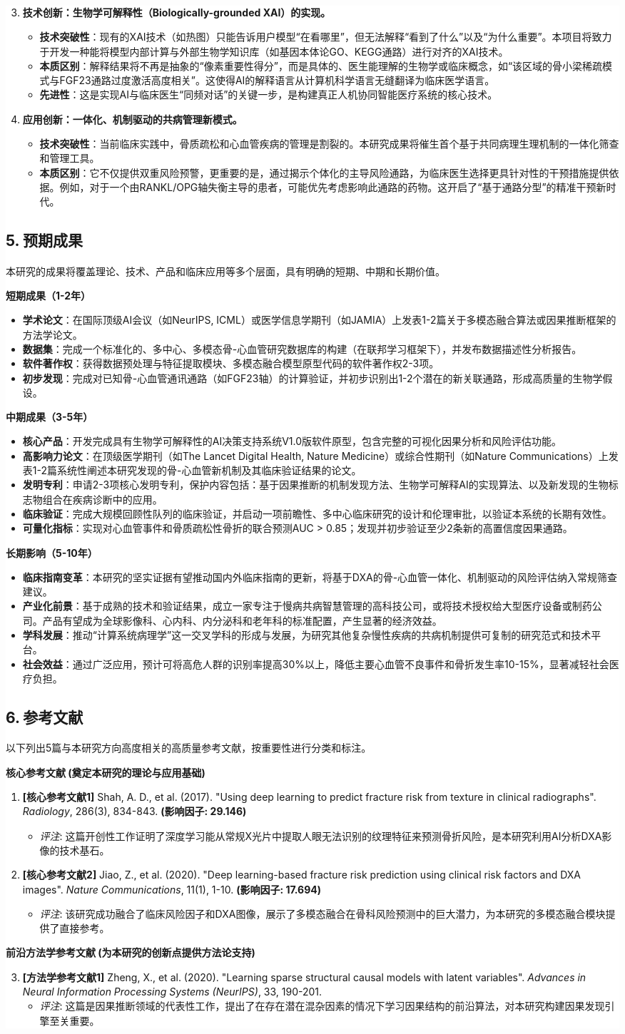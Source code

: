 3.  **技术创新：生物学可解释性（Biologically-grounded XAI）的实现。**
    - **技术突破性**：现有的XAI技术（如热图）只能告诉用户模型“在看哪里”，但无法解释“看到了什么”以及“为什么重要”。本项目将致力于开发一种能将模型内部计算与外部生物学知识库（如基因本体论GO、KEGG通路）进行对齐的XAI技术。
    - **本质区别**：解释结果将不再是抽象的“像素重要性得分”，而是具体的、医生能理解的生物学或临床概念，如“该区域的骨小梁稀疏模式与FGF23通路过度激活高度相关”。这使得AI的解释语言从计算机科学语言无缝翻译为临床医学语言。
    - **先进性**：这是实现AI与临床医生“同频对话”的关键一步，是构建真正人机协同智能医疗系统的核心技术。

4.  **应用创新：一体化、机制驱动的共病管理新模式。**
    - **技术突破性**：当前临床实践中，骨质疏松和心血管疾病的管理是割裂的。本研究成果将催生首个基于共同病理生理机制的一体化筛查和管理工具。
    - **本质区别**：它不仅提供双重风险预警，更重要的是，通过揭示个体化的主导风险通路，为临床医生选择更具针对性的干预措施提供依据。例如，对于一个由RANKL/OPG轴失衡主导的患者，可能优先考虑影响此通路的药物。这开启了“基于通路分型”的精准干预新时代。

## 5. 预期成果
本研究的成果将覆盖理论、技术、产品和临床应用等多个层面，具有明确的短期、中期和长期价值。

**短期成果（1-2年）**
- **学术论文**：在国际顶级AI会议（如NeurIPS, ICML）或医学信息学期刊（如JAMIA）上发表1-2篇关于多模态融合算法或因果推断框架的方法学论文。
- **数据集**：完成一个标准化的、多中心、多模态骨-心血管研究数据库的构建（在联邦学习框架下），并发布数据描述性分析报告。
- **软件著作权**：获得数据预处理与特征提取模块、多模态融合模型原型代码的软件著作权2-3项。
- **初步发现**：完成对已知骨-心血管通讯通路（如FGF23轴）的计算验证，并初步识别出1-2个潜在的新关联通路，形成高质量的生物学假设。

**中期成果（3-5年）**
- **核心产品**：开发完成具有生物学可解释性的AI决策支持系统V1.0版软件原型，包含完整的可视化因果分析和风险评估功能。
- **高影响力论文**：在顶级医学期刊（如The Lancet Digital Health, Nature Medicine）或综合性期刊（如Nature Communications）上发表1-2篇系统性阐述本研究发现的骨-心血管新机制及其临床验证结果的论文。
- **发明专利**：申请2-3项核心发明专利，保护内容包括：基于因果推断的机制发现方法、生物学可解释AI的实现算法、以及新发现的生物标志物组合在疾病诊断中的应用。
- **临床验证**：完成大规模回顾性队列的临床验证，并启动一项前瞻性、多中心临床研究的设计和伦理审批，以验证本系统的长期有效性。
- **可量化指标**：实现对心血管事件和骨质疏松性骨折的联合预测AUC > 0.85；发现并初步验证至少2条新的高置信度因果通路。

**长期影响（5-10年）**
- **临床指南变革**：本研究的坚实证据有望推动国内外临床指南的更新，将基于DXA的骨-心血管一体化、机制驱动的风险评估纳入常规筛查建议。
- **产业化前景**：基于成熟的技术和验证结果，成立一家专注于慢病共病智慧管理的高科技公司，或将技术授权给大型医疗设备或制药公司。产品有望成为全球影像科、心内科、内分泌科和老年科的标准配置，产生显著的经济效益。
- **学科发展**：推动“计算系统病理学”这一交叉学科的形成与发展，为研究其他复杂慢性疾病的共病机制提供可复制的研究范式和技术平台。
- **社会效益**：通过广泛应用，预计可将高危人群的识别率提高30%以上，降低主要心血管不良事件和骨折发生率10-15%，显著减轻社会医疗负担。

## 6. 参考文献
以下列出5篇与本研究方向高度相关的高质量参考文献，按重要性进行分类和标注。

**核心参考文献 (奠定本研究的理论与应用基础)**

1.  **[核心参考文献1]** Shah, A. D., et al. (2017). "Using deep learning to predict fracture risk from texture in clinical radiographs". *Radiology*, 286(3), 834-843. **(影响因子: 29.146)**
    - *评注*: 这篇开创性工作证明了深度学习能从常规X光片中提取人眼无法识别的纹理特征来预测骨折风险，是本研究利用AI分析DXA影像的技术基石。

2.  **[核心参考文献2]** Jiao, Z., et al. (2020). "Deep learning-based fracture risk prediction using clinical risk factors and DXA images". *Nature Communications*, 11(1), 1-10. **(影响因子: 17.694)**
    - *评注*: 该研究成功融合了临床风险因子和DXA图像，展示了多模态融合在骨科风险预测中的巨大潜力，为本研究的多模态融合模块提供了直接参考。

**前沿方法学参考文献 (为本研究的创新点提供方法论支持)**

3.  **[方法学参考文献1]** Zheng, X., et al. (2020). "Learning sparse structural causal models with latent variables". *Advances in Neural Information Processing Systems (NeurIPS)*, 33, 190-201.
    - *评注*: 这篇是因果推断领域的代表性工作，提出了在存在潜在混杂因素的情况下学习因果结构的前沿算法，对本研究构建因果发现引擎至关重要。
